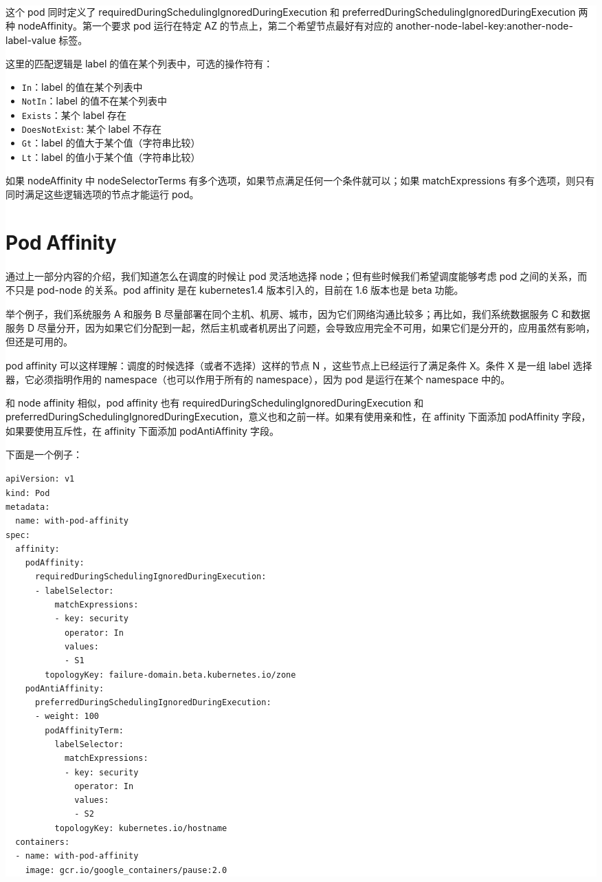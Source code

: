 这个 pod 同时定义了 requiredDuringSchedulingIgnoredDuringExecution 和 preferredDuringSchedulingIgnoredDuringExecution 两种 nodeAffinity。第一个要求 pod 运行在特定 AZ 的节点上，第二个希望节点最好有对应的 another-node-label-key:another-node-label-value 标签。

这里的匹配逻辑是 label 的值在某个列表中，可选的操作符有：

- `In`：label 的值在某个列表中
- `NotIn`：label 的值不在某个列表中
- `Exists`：某个 label 存在
- `DoesNotExist`: 某个 label 不存在
- `Gt`：label 的值大于某个值（字符串比较）
- `Lt`：label 的值小于某个值（字符串比较）

如果 nodeAffinity 中 nodeSelectorTerms 有多个选项，如果节点满足任何一个条件就可以；如果 matchExpressions 有多个选项，则只有同时满足这些逻辑选项的节点才能运行 pod。

# Pod Affinity

通过上一部分内容的介绍，我们知道怎么在调度的时候让 pod 灵活地选择 node；但有些时候我们希望调度能够考虑 pod 之间的关系，而不只是 pod-node 的关系。pod affinity 是在 kubernetes1.4 版本引入的，目前在 1.6 版本也是 beta 功能。

举个例子，我们系统服务 A 和服务 B 尽量部署在同个主机、机房、城市，因为它们网络沟通比较多；再比如，我们系统数据服务 C 和数据服务 D 尽量分开，因为如果它们分配到一起，然后主机或者机房出了问题，会导致应用完全不可用，如果它们是分开的，应用虽然有影响，但还是可用的。

pod affinity 可以这样理解：调度的时候选择（或者不选择）这样的节点 N ，这些节点上已经运行了满足条件 X。条件 X 是一组 label 选择器，它必须指明作用的 namespace（也可以作用于所有的 namespace），因为 pod 是运行在某个 namespace 中的。

和 node affinity 相似，pod affinity 也有 requiredDuringSchedulingIgnoredDuringExecution 和 preferredDuringSchedulingIgnoredDuringExecution，意义也和之前一样。如果有使用亲和性，在 affinity 下面添加 podAffinity 字段，如果要使用互斥性，在 affinity 下面添加 podAntiAffinity 字段。

下面是一个例子：

```
apiVersion: v1
kind: Pod
metadata:
  name: with-pod-affinity
spec:
  affinity:
    podAffinity:
      requiredDuringSchedulingIgnoredDuringExecution:
      - labelSelector:
          matchExpressions:
          - key: security
            operator: In
            values:
            - S1
        topologyKey: failure-domain.beta.kubernetes.io/zone
    podAntiAffinity:
      preferredDuringSchedulingIgnoredDuringExecution:
      - weight: 100
        podAffinityTerm:
          labelSelector:
            matchExpressions:
            - key: security
              operator: In
              values:
              - S2
          topologyKey: kubernetes.io/hostname
  containers:
  - name: with-pod-affinity
    image: gcr.io/google_containers/pause:2.0
```
